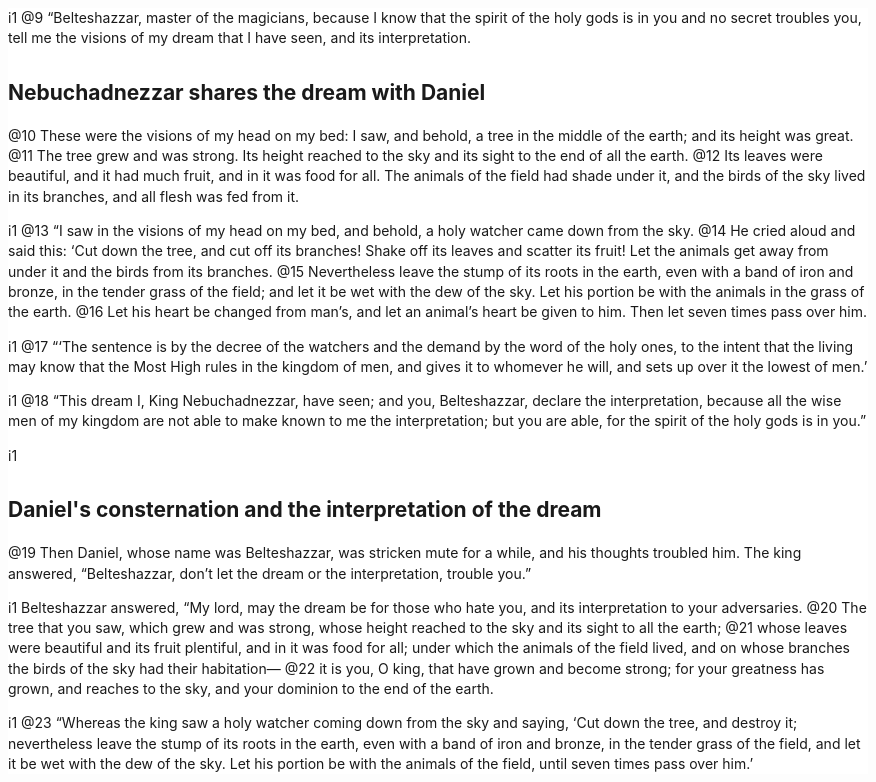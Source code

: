i1
@9 “Belteshazzar, master of the magicians, because I know that the spirit of the holy gods is in you and no secret troubles you, tell me the visions of my dream that I have seen, and its interpretation.

## Nebuchadnezzar shares the dream with Daniel
@10 These were the visions of my head on my bed: I saw, and behold, a tree in the middle of the earth; and its height was great. 
@11 The tree grew and was strong. Its height reached to the sky and its sight to the end of all the earth. 
@12 Its leaves were beautiful, and it had much fruit, and in it was food for all. The animals of the field had shade under it, and the birds of the sky lived in its branches, and all flesh was fed from it. 

i1
@13 “I saw in the visions of my head on my bed, and behold, a holy watcher came down from the sky. 
@14 He cried aloud and said this: ‘Cut down the tree, and cut off its branches! Shake off its leaves and scatter its fruit! Let the animals get away from under it and the birds from its branches. 
@15 Nevertheless leave the stump of its roots in the earth, even with a band of iron and bronze, in the tender grass of the field; and let it be wet with the dew of the sky. Let his portion be with the animals in the grass of the earth. 
@16 Let his heart be changed from man’s, and let an animal’s heart be given to him. Then let seven times pass over him. 

i1
@17 “‘The sentence is by the decree of the watchers and the demand by the word of the holy ones, to the intent that the living may know that the Most High rules in the kingdom of men, and gives it to whomever he will, and sets up over it the lowest of men.’ 

i1
@18 “This dream I, King Nebuchadnezzar, have seen; and you, Belteshazzar, declare the interpretation, because all the wise men of my kingdom are not able to make known to me the interpretation; but you are able, for the spirit of the holy gods is in you.” 

i1

## Daniel's consternation and the interpretation of the dream
@19 Then Daniel, whose name was Belteshazzar, was stricken mute for a while, and his thoughts troubled him. The king answered, “Belteshazzar, don’t let the dream or the interpretation, trouble you.” 

i1 Belteshazzar answered, “My lord, may the dream be for those who hate you, and its interpretation to your adversaries. 
@20 The tree that you saw, which grew and was strong, whose height reached to the sky and its sight to all the earth; 
@21 whose leaves were beautiful and its fruit plentiful, and in it was food for all; under which the animals of the field lived, and on whose branches the birds of the sky had their habitation— 
@22 it is you, O king, that have grown and become strong; for your greatness has grown, and reaches to the sky, and your dominion to the end of the earth. 

i1
@23 “Whereas the king saw a holy watcher coming down from the sky and saying, ‘Cut down the tree, and destroy it; nevertheless leave the stump of its roots in the earth, even with a band of iron and bronze, in the tender grass of the field, and let it be wet with the dew of the sky. Let his portion be with the animals of the field, until seven times pass over him.’ 

